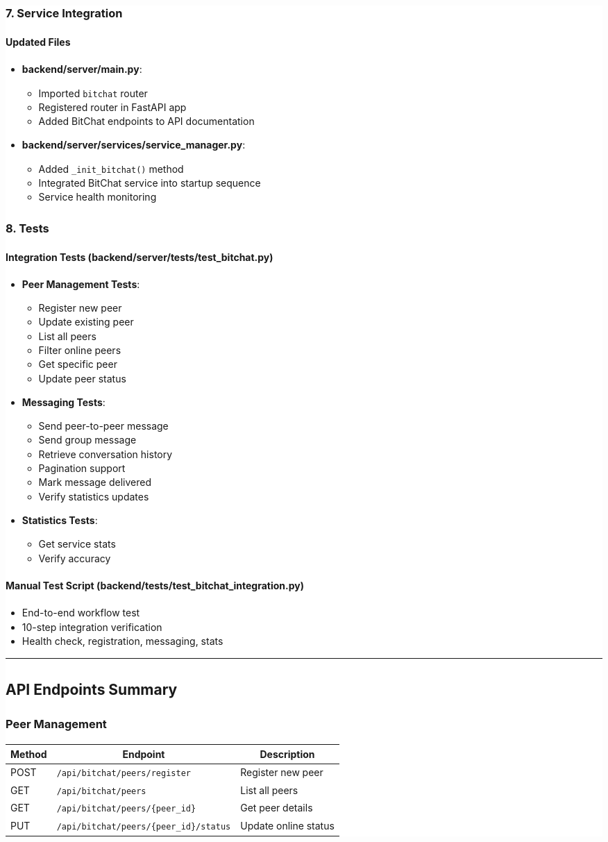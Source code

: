 ### 7. Service Integration

#### Updated Files
- **backend/server/main.py**:
  - Imported `bitchat` router
  - Registered router in FastAPI app
  - Added BitChat endpoints to API documentation

- **backend/server/services/service_manager.py**:
  - Added `_init_bitchat()` method
  - Integrated BitChat service into startup sequence
  - Service health monitoring

### 8. Tests

#### Integration Tests (backend/server/tests/test_bitchat.py)
- **Peer Management Tests**:
  - Register new peer
  - Update existing peer
  - List all peers
  - Filter online peers
  - Get specific peer
  - Update peer status

- **Messaging Tests**:
  - Send peer-to-peer message
  - Send group message
  - Retrieve conversation history
  - Pagination support
  - Mark message delivered
  - Verify statistics updates

- **Statistics Tests**:
  - Get service stats
  - Verify accuracy

#### Manual Test Script (backend/tests/test_bitchat_integration.py)
- End-to-end workflow test
- 10-step integration verification
- Health check, registration, messaging, stats

---

## API Endpoints Summary

### Peer Management
| Method | Endpoint | Description |
|--------|----------|-------------|
| POST | `/api/bitchat/peers/register` | Register new peer |
| GET | `/api/bitchat/peers` | List all peers |
| GET | `/api/bitchat/peers/{peer_id}` | Get peer details |
| PUT | `/api/bitchat/peers/{peer_id}/status` | Update online status |
